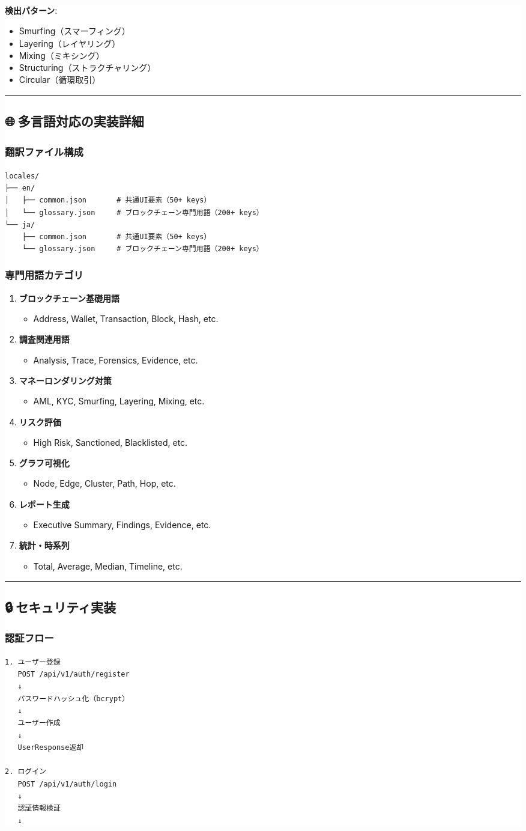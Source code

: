 **検出パターン**:
- Smurfing（スマーフィング）
- Layering（レイヤリング）
- Mixing（ミキシング）
- Structuring（ストラクチャリング）
- Circular（循環取引）

---

## 🌐 多言語対応の実装詳細

### 翻訳ファイル構成

```
locales/
├── en/
│   ├── common.json       # 共通UI要素（50+ keys）
│   └── glossary.json     # ブロックチェーン専門用語（200+ keys）
└── ja/
    ├── common.json       # 共通UI要素（50+ keys）
    └── glossary.json     # ブロックチェーン専門用語（200+ keys）
```

### 専門用語カテゴリ

1. **ブロックチェーン基礎用語**
   - Address, Wallet, Transaction, Block, Hash, etc.

2. **調査関連用語**
   - Analysis, Trace, Forensics, Evidence, etc.

3. **マネーロンダリング対策**
   - AML, KYC, Smurfing, Layering, Mixing, etc.

4. **リスク評価**
   - High Risk, Sanctioned, Blacklisted, etc.

5. **グラフ可視化**
   - Node, Edge, Cluster, Path, Hop, etc.

6. **レポート生成**
   - Executive Summary, Findings, Evidence, etc.

7. **統計・時系列**
   - Total, Average, Median, Timeline, etc.

---

## 🔒 セキュリティ実装

### 認証フロー

```
1. ユーザー登録
   POST /api/v1/auth/register
   ↓
   パスワードハッシュ化（bcrypt）
   ↓
   ユーザー作成
   ↓
   UserResponse返却

2. ログイン
   POST /api/v1/auth/login
   ↓
   認証情報検証
   ↓
```